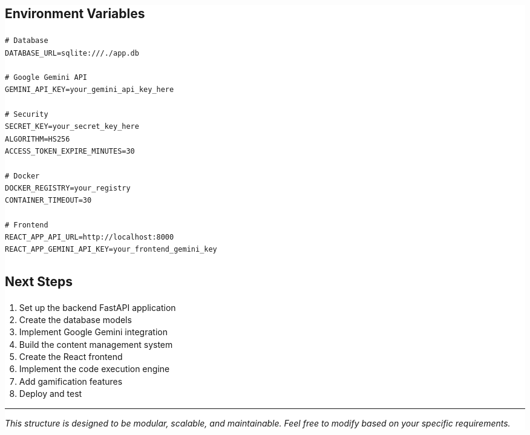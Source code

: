 ## Environment Variables

```env
# Database
DATABASE_URL=sqlite:///./app.db

# Google Gemini API
GEMINI_API_KEY=your_gemini_api_key_here

# Security
SECRET_KEY=your_secret_key_here
ALGORITHM=HS256
ACCESS_TOKEN_EXPIRE_MINUTES=30

# Docker
DOCKER_REGISTRY=your_registry
CONTAINER_TIMEOUT=30

# Frontend
REACT_APP_API_URL=http://localhost:8000
REACT_APP_GEMINI_API_KEY=your_frontend_gemini_key
```

## Next Steps
1. Set up the backend FastAPI application
2. Create the database models
3. Implement Google Gemini integration
4. Build the content management system
5. Create the React frontend
6. Implement the code execution engine
7. Add gamification features
8. Deploy and test

---

*This structure is designed to be modular, scalable, and maintainable. Feel free to modify based on your specific requirements.*